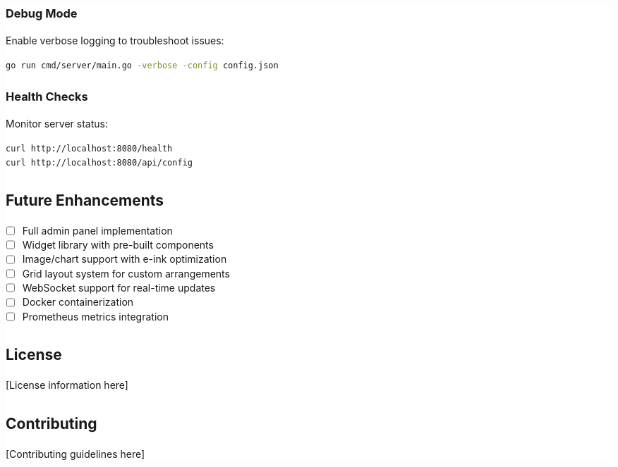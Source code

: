 ### Debug Mode

Enable verbose logging to troubleshoot issues:
```bash
go run cmd/server/main.go -verbose -config config.json
```

### Health Checks

Monitor server status:
```bash
curl http://localhost:8080/health
curl http://localhost:8080/api/config
```

## Future Enhancements

- [ ] Full admin panel implementation
- [ ] Widget library with pre-built components
- [ ] Image/chart support with e-ink optimization
- [ ] Grid layout system for custom arrangements
- [ ] WebSocket support for real-time updates
- [ ] Docker containerization
- [ ] Prometheus metrics integration

## License

[License information here]

## Contributing

[Contributing guidelines here]
